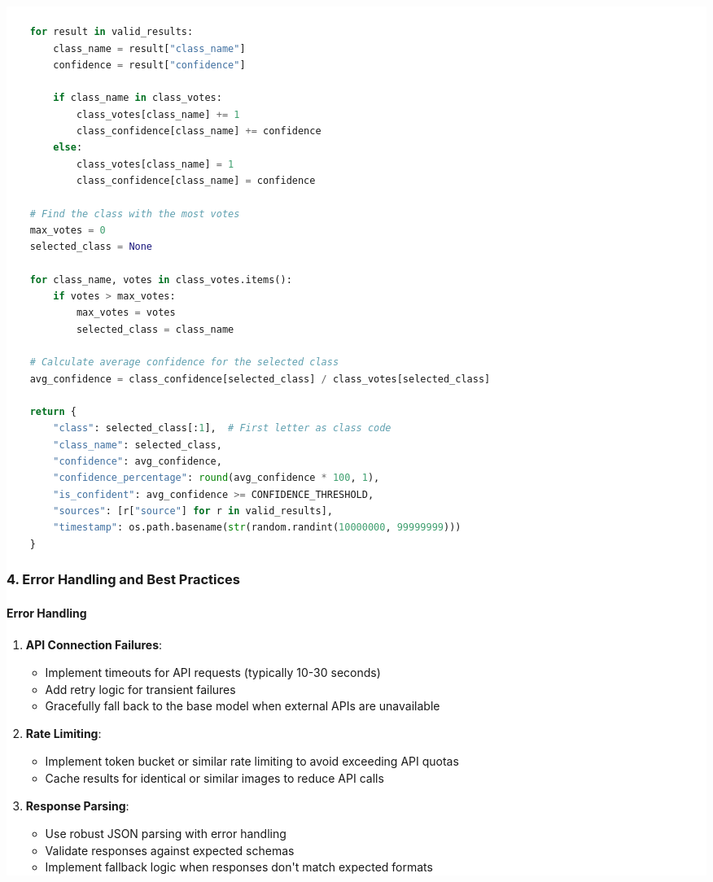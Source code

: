 ```python
    
    for result in valid_results:
        class_name = result["class_name"]
        confidence = result["confidence"]
        
        if class_name in class_votes:
            class_votes[class_name] += 1
            class_confidence[class_name] += confidence
        else:
            class_votes[class_name] = 1
            class_confidence[class_name] = confidence
    
    # Find the class with the most votes
    max_votes = 0
    selected_class = None
    
    for class_name, votes in class_votes.items():
        if votes > max_votes:
            max_votes = votes
            selected_class = class_name
    
    # Calculate average confidence for the selected class
    avg_confidence = class_confidence[selected_class] / class_votes[selected_class]
    
    return {
        "class": selected_class[:1],  # First letter as class code
        "class_name": selected_class,
        "confidence": avg_confidence,
        "confidence_percentage": round(avg_confidence * 100, 1),
        "is_confident": avg_confidence >= CONFIDENCE_THRESHOLD,
        "sources": [r["source"] for r in valid_results],
        "timestamp": os.path.basename(str(random.randint(10000000, 99999999)))
    }
```

### 4. Error Handling and Best Practices

#### Error Handling

1. **API Connection Failures**:
   - Implement timeouts for API requests (typically 10-30 seconds)
   - Add retry logic for transient failures
   - Gracefully fall back to the base model when external APIs are unavailable

2. **Rate Limiting**:
   - Implement token bucket or similar rate limiting to avoid exceeding API quotas
   - Cache results for identical or similar images to reduce API calls

3. **Response Parsing**:
   - Use robust JSON parsing with error handling
   - Validate responses against expected schemas
   - Implement fallback logic when responses don't match expected formats
